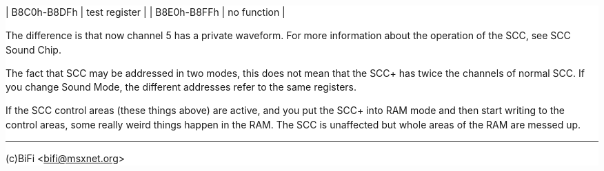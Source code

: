 | B8C0h-B8DFh | test register |
| B8E0h-B8FFh | no function |

The difference is that now channel 5 has a private waveform. For more information about the operation of the SCC, see SCC Sound Chip.

The fact that SCC may be addressed in two modes, this does not mean that the SCC+ has twice the channels of normal SCC. If you change Sound Mode, the different addresses refer to the same registers.

If the SCC control areas (these things above) are active, and you put the SCC+ into RAM mode and then start writing to the control areas, some really weird things happen in the RAM. The SCC is unaffected but whole areas of the RAM are messed up.

---

(c)BiFi <<bifi@msxnet.org>>

